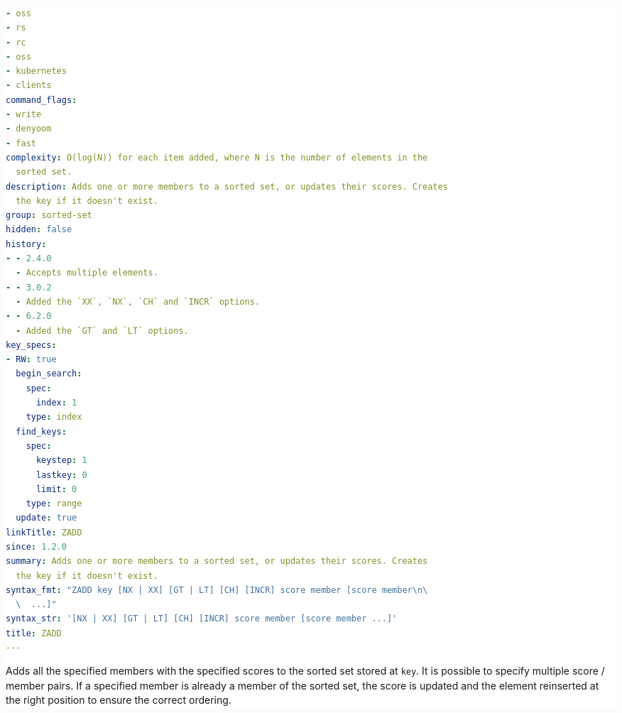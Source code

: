 ```yaml
- oss
- rs
- rc
- oss
- kubernetes
- clients
command_flags:
- write
- denyoom
- fast
complexity: O(log(N)) for each item added, where N is the number of elements in the
  sorted set.
description: Adds one or more members to a sorted set, or updates their scores. Creates
  the key if it doesn't exist.
group: sorted-set
hidden: false
history:
- - 2.4.0
  - Accepts multiple elements.
- - 3.0.2
  - Added the `XX`, `NX`, `CH` and `INCR` options.
- - 6.2.0
  - Added the `GT` and `LT` options.
key_specs:
- RW: true
  begin_search:
    spec:
      index: 1
    type: index
  find_keys:
    spec:
      keystep: 1
      lastkey: 0
      limit: 0
    type: range
  update: true
linkTitle: ZADD
since: 1.2.0
summary: Adds one or more members to a sorted set, or updates their scores. Creates
  the key if it doesn't exist.
syntax_fmt: "ZADD key [NX | XX] [GT | LT] [CH] [INCR] score member [score member\n\
  \  ...]"
syntax_str: '[NX | XX] [GT | LT] [CH] [INCR] score member [score member ...]'
title: ZADD
---
```

Adds all the specified members with the specified scores to the sorted set
stored at `key`.
It is possible to specify multiple score / member pairs.
If a specified member is already a member of the sorted set, the score is
updated and the element reinserted at the right position to ensure the correct
ordering.


[tdtss]: /develop/data-types#sorted-sets